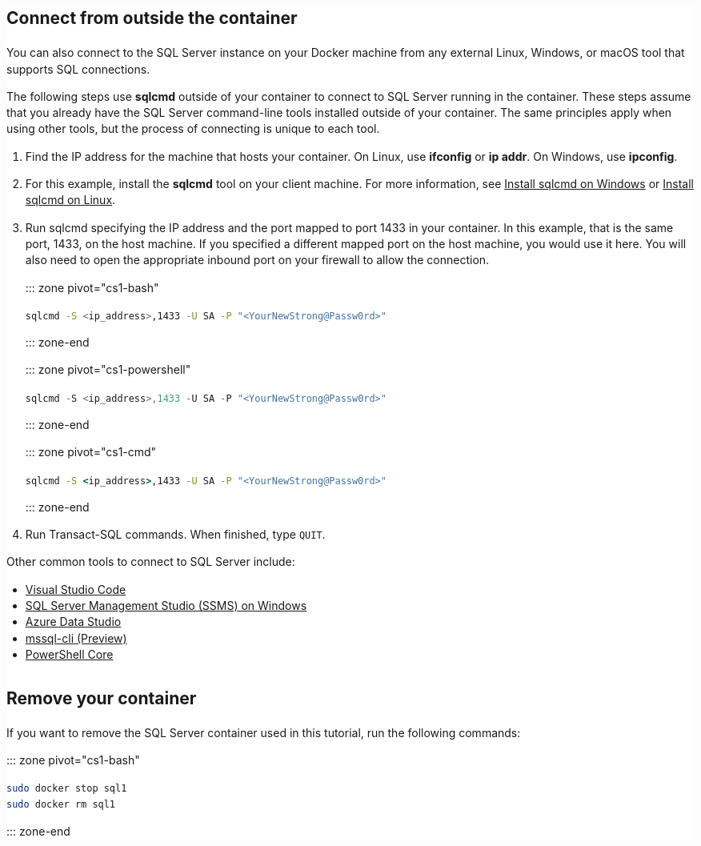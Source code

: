 ## <a id="connectexternal"></a> Connect from outside the container

You can also connect to the SQL Server instance on your Docker machine from any external Linux, Windows, or macOS tool that supports SQL connections.

The following steps use **sqlcmd** outside of your container to connect to SQL Server running in the container. These steps assume that you already have the SQL Server command-line tools installed outside of your container. The same principles apply when using other tools, but the process of connecting is unique to each tool.

1. Find the IP address for the machine that hosts your container. On Linux, use **ifconfig** or **ip addr**. On Windows, use **ipconfig**.

1. For this example, install the **sqlcmd** tool on your client machine. For more information, see [Install sqlcmd on Windows](../tools/sqlcmd-utility.md) or [Install sqlcmd on Linux](sql-server-linux-setup-tools.md).

1. Run sqlcmd specifying the IP address and the port mapped to port 1433 in your container. In this example, that is the same port, 1433, on the host machine. If you specified a different mapped port on the host machine, you would use it here. You will also need to open the appropriate inbound port on your firewall to allow the connection.

   ::: zone pivot="cs1-bash"
   ```bash
   sqlcmd -S <ip_address>,1433 -U SA -P "<YourNewStrong@Passw0rd>"
   ```
   ::: zone-end

   ::: zone pivot="cs1-powershell"
   ```PowerShell
   sqlcmd -S <ip_address>,1433 -U SA -P "<YourNewStrong@Passw0rd>"
   ```
   ::: zone-end

   ::: zone pivot="cs1-cmd"
   ```cmd
   sqlcmd -S <ip_address>,1433 -U SA -P "<YourNewStrong@Passw0rd>"
   ```
   ::: zone-end

1. Run Transact-SQL commands. When finished, type `QUIT`.

Other common tools to connect to SQL Server include:

- [Visual Studio Code](../tools/visual-studio-code/sql-server-develop-use-vscode.md)
- [SQL Server Management Studio (SSMS) on Windows](sql-server-linux-manage-ssms.md)
- [Azure Data Studio](../azure-data-studio/what-is.md)
- [mssql-cli (Preview)](https://github.com/dbcli/mssql-cli/blob/master/doc/usage_guide.md)
- [PowerShell Core](sql-server-linux-manage-powershell-core.md)

## Remove your container

If you want to remove the SQL Server container used in this tutorial, run the following commands:

::: zone pivot="cs1-bash"
```bash
sudo docker stop sql1
sudo docker rm sql1
```
::: zone-end
